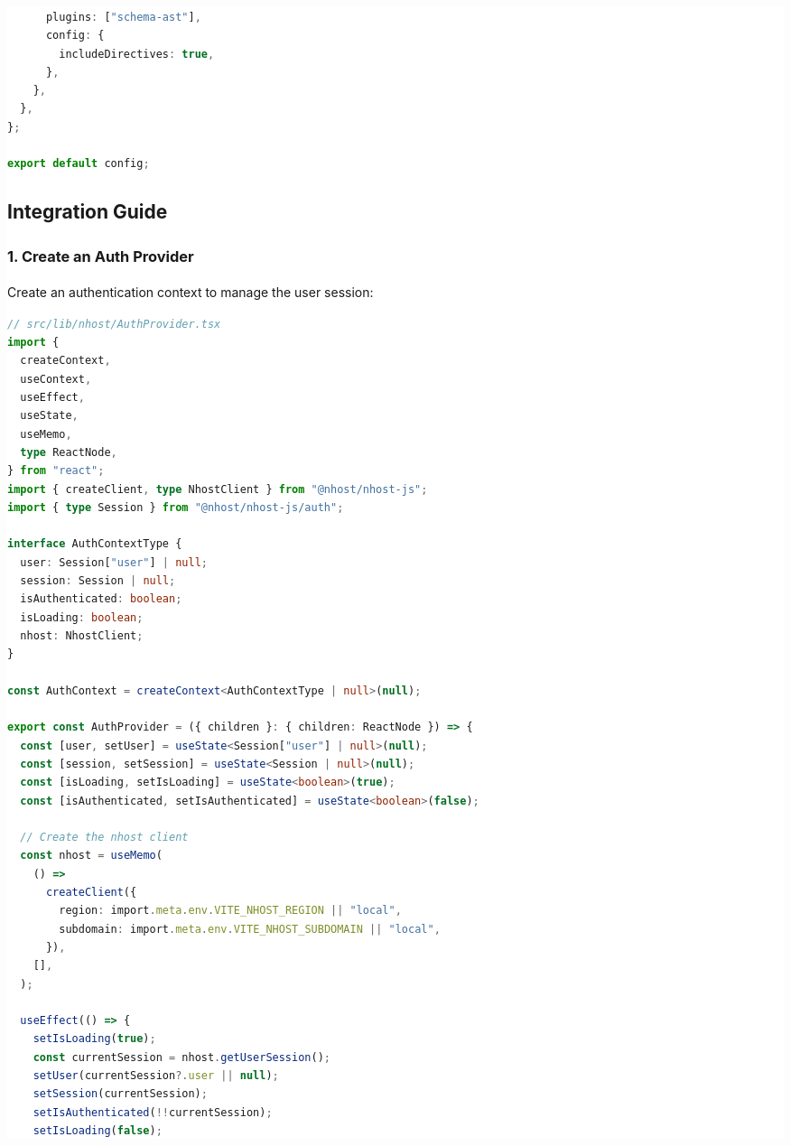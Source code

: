 ```typescript
      plugins: ["schema-ast"],
      config: {
        includeDirectives: true,
      },
    },
  },
};

export default config;
```

## Integration Guide

### 1. Create an Auth Provider

Create an authentication context to manage the user session:

```typescript
// src/lib/nhost/AuthProvider.tsx
import {
  createContext,
  useContext,
  useEffect,
  useState,
  useMemo,
  type ReactNode,
} from "react";
import { createClient, type NhostClient } from "@nhost/nhost-js";
import { type Session } from "@nhost/nhost-js/auth";

interface AuthContextType {
  user: Session["user"] | null;
  session: Session | null;
  isAuthenticated: boolean;
  isLoading: boolean;
  nhost: NhostClient;
}

const AuthContext = createContext<AuthContextType | null>(null);

export const AuthProvider = ({ children }: { children: ReactNode }) => {
  const [user, setUser] = useState<Session["user"] | null>(null);
  const [session, setSession] = useState<Session | null>(null);
  const [isLoading, setIsLoading] = useState<boolean>(true);
  const [isAuthenticated, setIsAuthenticated] = useState<boolean>(false);

  // Create the nhost client
  const nhost = useMemo(
    () =>
      createClient({
        region: import.meta.env.VITE_NHOST_REGION || "local",
        subdomain: import.meta.env.VITE_NHOST_SUBDOMAIN || "local",
      }),
    [],
  );

  useEffect(() => {
    setIsLoading(true);
    const currentSession = nhost.getUserSession();
    setUser(currentSession?.user || null);
    setSession(currentSession);
    setIsAuthenticated(!!currentSession);
    setIsLoading(false);
```